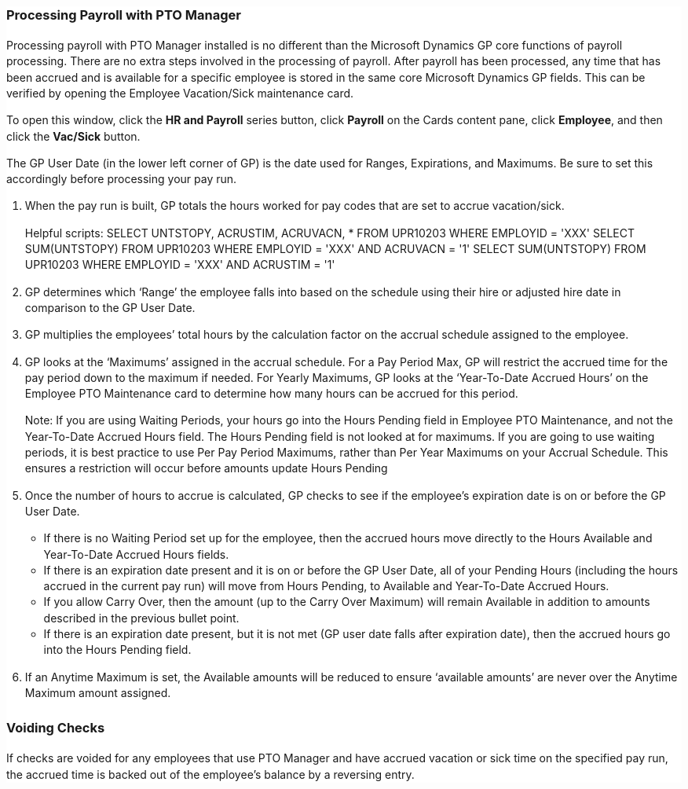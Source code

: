 ### Processing Payroll with PTO Manager

Processing payroll with PTO Manager installed is no different than the Microsoft Dynamics GP core functions of payroll processing. There are no extra steps involved in the processing of payroll. After payroll has been processed, any time that has been accrued and is available for a specific employee is stored in the same core Microsoft Dynamics GP fields. This can be verified by opening the Employee Vacation/Sick maintenance card.

To open this window, click the **HR and Payroll** series button, click **Payroll** on the Cards content pane, click **Employee**, and then click the **Vac/Sick** button.

The GP User Date (in the lower left corner of GP) is the date used for Ranges, Expirations, and Maximums. Be sure to set this accordingly before processing your pay run.

1. When the pay run is built, GP totals the hours worked for pay codes that are set to accrue vacation/sick.

    Helpful scripts:
    SELECT UNTSTOPY, ACRUSTIM, ACRUVACN, * FROM UPR10203 WHERE EMPLOYID = 'XXX'
    SELECT SUM(UNTSTOPY) FROM UPR10203 WHERE EMPLOYID = 'XXX' AND ACRUVACN = '1'
    SELECT SUM(UNTSTOPY) FROM UPR10203 WHERE EMPLOYID = 'XXX' AND ACRUSTIM = '1'
2. GP determines which ‘Range’ the employee falls into based on the schedule using their hire or adjusted hire date in comparison to the GP User Date. 

3. GP multiplies the employees’ total hours by the calculation factor on the accrual schedule assigned to the employee.
4. GP looks at the ‘Maximums’ assigned in the accrual schedule.  For a Pay Period Max, GP will restrict the accrued time for the pay period down to the maximum if needed.  For Yearly Maximums, GP looks at the ‘Year-To-Date Accrued Hours’ on the Employee PTO Maintenance card to determine how many hours can be accrued for this period.  

    Note:  If you are using Waiting Periods, your hours go into the Hours Pending field in Employee PTO Maintenance, and not the Year-To-Date Accrued Hours field.  The Hours Pending field is not looked at for maximums.   If you are going to use waiting periods, it is best practice to use Per Pay Period Maximums, rather than Per Year Maximums on your Accrual Schedule. This ensures a restriction will occur before amounts update Hours Pending

5. Once the number of hours to accrue is calculated, GP checks to see if the employee’s expiration date is on or before the GP User Date.  

    - If there is no Waiting Period set up for the employee, then the accrued hours move directly to the Hours Available and Year-To-Date Accrued Hours fields. 
    - If there is an expiration date present and it is on or before the GP User Date, all of your Pending Hours (including the hours accrued in the current pay run) will move from Hours Pending, to Available and Year-To-Date Accrued Hours.  
    - If you allow Carry Over, then the amount (up to the Carry Over Maximum) will remain Available in addition to amounts described in the previous bullet point.  
    - If there is an expiration date present, but it is not met (GP user date falls after expiration date), then the accrued hours go into the Hours Pending field. 
6. If an Anytime Maximum is set, the Available amounts will be reduced to ensure ‘available amounts’ are never over the Anytime Maximum amount assigned. 

### Voiding Checks

If checks are voided for any employees that use PTO Manager and have accrued vacation or sick time on the specified pay run, the accrued time is backed out of the employee’s balance by a reversing entry.
